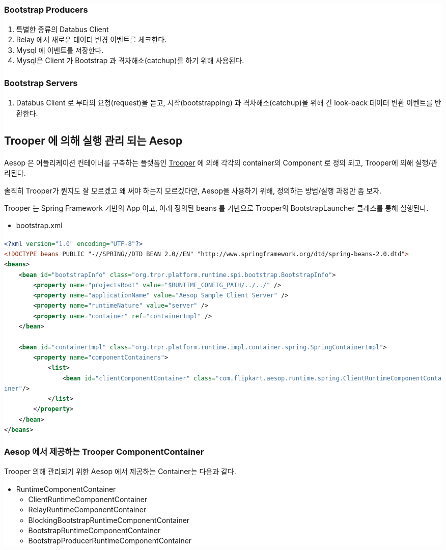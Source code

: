 ### Bootstrap Producers
1. 특별한 종류의 Databus Client
2. Relay 에서 새로운 데이터 변경 이벤트를 체크한다.
3. Mysql 에 이벤트를 저장한다.
4. Mysql은 Client 가 Bootstrap 과 격차해소(catchup)를 하기 위해 사용된다.

### Bootstrap Servers
1. Databus Client 로 부터의 요청(request)을 듣고, 시작(bootstrapping) 과 격차해소(catchup)을 위해 긴 look-back 데이터 변환 이벤트를 반환한다.


## Trooper 에 의해 실행 관리 되는 Aesop

Aesop 은 어플리케이션 컨테이너를 구축하는 플랫폼인 [Trooper](https://github.com/regunathb/Trooper/wiki) 에 의해 각각의 container의 Component 로 정의 되고, Trooper에 의해 실행/관리된다.

솔직히 Trooper가 뭔지도 잘 모르겠고 왜 써야 하는지 모르겠다만, Aesop을 사용하기 위해, 정의하는 방법/실행 과정만 좀 보자.

Trooper 는 Spring Framework 기반의 App 이고, 아래 정의된 beans 를 기반으로 Trooper의 BootstrapLauncher 클래스를 통해 실행된다. 

* bootstrap.xml

```xml
<?xml version="1.0" encoding="UTF-8"?>
<!DOCTYPE beans PUBLIC "-//SPRING//DTD BEAN 2.0//EN" "http://www.springframework.org/dtd/spring-beans-2.0.dtd">
<beans>
    <bean id="bootstrapInfo" class="org.trpr.platform.runtime.spi.bootstrap.BootstrapInfo">
        <property name="projectsRoot" value="$RUNTIME_CONFIG_PATH/../../" />
        <property name="applicationName" value="Aesop Sample Client Server" />
        <property name="runtimeNature" value="server" />
        <property name="container" ref="containerImpl" />
    </bean>

    <bean id="containerImpl" class="org.trpr.platform.runtime.impl.container.spring.SpringContainerImpl">
	    <property name="componentContainers">
		    <list>
		        <bean id="clientComponentContainer" class="com.flipkart.aesop.runtime.spring.ClientRuntimeComponentContainer"/>
		    </list>
		</property>
    </bean>
</beans>
```

### Aesop 에서 제공하는 Trooper ComponentContainer 

Trooper 의해 관리되기 위한 Aesop 에서 제공하는 Container는 다음과 같다.

* RuntimeComponentContainer
	* ClientRuntimeComponentContainer
	* RelayRuntimeComponentContainer
	* BlockingBootstrapRuntimeComponentContainer
	* BootstrapRuntimeComponentContainer
	* BootstrapProducerRuntimeComponentContainer
